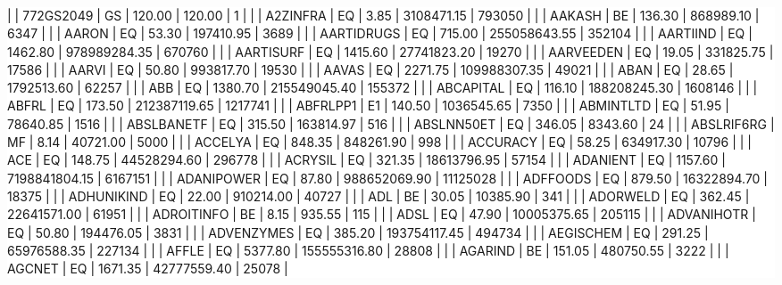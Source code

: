 |  | 772GS2049 | GS | 120.00 | 120.00 | 1 |
|  | A2ZINFRA | EQ | 3.85 | 3108471.15 | 793050 |
|  | AAKASH | BE | 136.30 | 868989.10 | 6347 |
|  | AARON | EQ | 53.30 | 197410.95 | 3689 |
|  | AARTIDRUGS | EQ | 715.00 | 255058643.55 | 352104 |
|  | AARTIIND | EQ | 1462.80 | 978989284.35 | 670760 |
|  | AARTISURF | EQ | 1415.60 | 27741823.20 | 19270 |
|  | AARVEEDEN | EQ | 19.05 | 331825.75 | 17586 |
|  | AARVI | EQ | 50.80 | 993817.70 | 19530 |
|  | AAVAS | EQ | 2271.75 | 109988307.35 | 49021 |
|  | ABAN | EQ | 28.65 | 1792513.60 | 62257 |
|  | ABB | EQ | 1380.70 | 215549045.40 | 155372 |
|  | ABCAPITAL | EQ | 116.10 | 188208245.30 | 1608146 |
|  | ABFRL | EQ | 173.50 | 212387119.65 | 1217741 |
|  | ABFRLPP1 | E1 | 140.50 | 1036545.65 | 7350 |
|  | ABMINTLTD | EQ | 51.95 | 78640.85 | 1516 |
|  | ABSLBANETF | EQ | 315.50 | 163814.97 | 516 |
|  | ABSLNN50ET | EQ | 346.05 | 8343.60 | 24 |
|  | ABSLRIF6RG | MF | 8.14 | 40721.00 | 5000 |
|  | ACCELYA | EQ | 848.35 | 848261.90 | 998 |
|  | ACCURACY | EQ | 58.25 | 634917.30 | 10796 |
|  | ACE | EQ | 148.75 | 44528294.60 | 296778 |
|  | ACRYSIL | EQ | 321.35 | 18613796.95 | 57154 |
|  | ADANIENT | EQ | 1157.60 | 7198841804.15 | 6167151 |
|  | ADANIPOWER | EQ | 87.80 | 988652069.90 | 11125028 |
|  | ADFFOODS | EQ | 879.50 | 16322894.70 | 18375 |
|  | ADHUNIKIND | EQ | 22.00 | 910214.00 | 40727 |
|  | ADL | BE | 30.05 | 10385.90 | 341 |
|  | ADORWELD | EQ | 362.45 | 22641571.00 | 61951 |
|  | ADROITINFO | BE | 8.15 | 935.55 | 115 |
|  | ADSL | EQ | 47.90 | 10005375.65 | 205115 |
|  | ADVANIHOTR | EQ | 50.80 | 194476.05 | 3831 |
|  | ADVENZYMES | EQ | 385.20 | 193754117.45 | 494734 |
|  | AEGISCHEM | EQ | 291.25 | 65976588.35 | 227134 |
|  | AFFLE | EQ | 5377.80 | 155555316.80 | 28808 |
|  | AGARIND | BE | 151.05 | 480750.55 | 3222 |
|  | AGCNET | EQ | 1671.35 | 42777559.40 | 25078 |